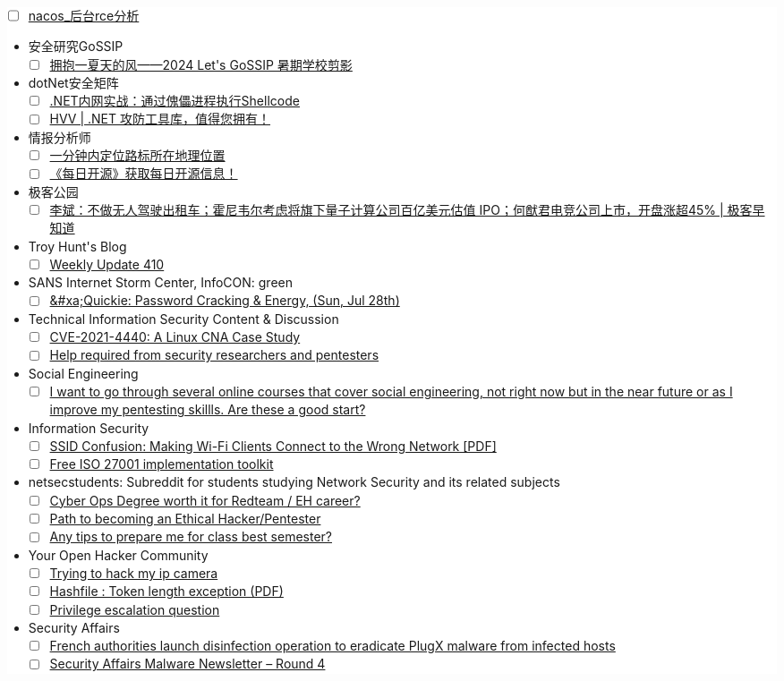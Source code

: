   - [ ] [nacos_后台rce分析](https://mp.weixin.qq.com/s?__biz=MzU5MTExMjYwMA==&mid=2247485685&idx=1&sn=41fef7adb41d79dee22e702880262df9&chksm=fe32b802c9453114e50aca694082d9ad00ddf538fa9b77ab62a283f0bd841a67c545698c749a&scene=58&subscene=0#rd)
- 安全研究GoSSIP
  - [ ] [拥抱一夏天的风——2024 Let's GoSSIP 暑期学校剪影](https://mp.weixin.qq.com/s?__biz=Mzg5ODUxMzg0Ng==&mid=2247498566&idx=1&sn=3fc331539d4a0d11b4d7a5bcf32ec8fb&chksm=c063d59ff7145c893cd2849eb0a7fd8f184f903e4b16d048a2191946c257f4b5b5774a9dd00e&scene=58&subscene=0#rd)
- dotNet安全矩阵
  - [ ] [.NET内网实战：通过傀儡进程执行Shellcode](https://mp.weixin.qq.com/s?__biz=MzUyOTc3NTQ5MA==&mid=2247493629&idx=1&sn=83235ca782ed28b7faaa18e2fe1919bb&chksm=fa594910cd2ec00688c18a740d98a9c7d75cca2190fb168285bc95facdfd0a20a854ef4d6bc1&scene=58&subscene=0#rd)
  - [ ] [HVV | .NET 攻防工具库，值得您拥有！](https://mp.weixin.qq.com/s?__biz=MzUyOTc3NTQ5MA==&mid=2247493629&idx=2&sn=b916e5bbf36c8d2b1f98674c377a6e4b&chksm=fa594910cd2ec0068abadcf7cd142a06cc1b9a62f11baf0693c636cd007a888e0faf38da2732&scene=58&subscene=0#rd)
- 情报分析师
  - [ ] [一分钟内定位路标所在地理位置](https://mp.weixin.qq.com/s?__biz=MzA3Mjc1MTkwOA==&mid=2650553503&idx=1&sn=67d6c2a7de960337c0fb1d928600d1d7&chksm=871112d4b0669bc24eaad668bbef41f5c08ab61dcdd3bf1bc55659363d2fc6c81ee50a37a697&scene=58&subscene=0#rd)
  - [ ] [《每日开源》获取每日开源信息！](https://mp.weixin.qq.com/s?__biz=MzA3Mjc1MTkwOA==&mid=2650553503&idx=2&sn=344c611fc53214f27ed9c2c37190ed4a&chksm=871112d4b0669bc2f39ac75a793ca04a63a7cfbbf61900da30891ef24f501ff807e949bfd9a4&scene=58&subscene=0#rd)
- 极客公园
  - [ ] [李斌：不做无人驾驶出租车；霍尼韦尔考虑将旗下量子计算公司百亿美元估值 IPO；何猷君电竞公司上市，开盘涨超45% | 极客早知道](https://mp.weixin.qq.com/s?__biz=MTMwNDMwODQ0MQ==&mid=2653048562&idx=1&sn=5e3b4ce02617a046639482c4123a6ebd&chksm=7e5733444920ba529948266f7487ef8496b8f9810921a750f810b2b88f043d57899a4d7e97dd&scene=58&subscene=0#rd)
- Troy Hunt's Blog
  - [ ] [Weekly Update 410](https://www.troyhunt.com/weekly-update-410/)
- SANS Internet Storm Center, InfoCON: green
  - [ ] [&#x26;#xa;Quickie: Password Cracking &#x26; Energy, (Sun, Jul 28th)](https://isc.sans.edu/diary/rss/31122)
- Technical Information Security Content & Discussion
  - [ ] [CVE-2021-4440: A Linux CNA Case Study](https://www.reddit.com/r/netsec/comments/1ee8rxs/cve20214440_a_linux_cna_case_study/)
  - [ ] [Help required from security researchers and pentesters](https://www.reddit.com/r/netsec/comments/1ee9mvp/help_required_from_security_researchers_and/)
- Social Engineering
  - [ ] [I want to go through several online courses that cover social engineering, not right now but in the near future or as I improve my pentesting skillls. Are these a good start?](https://www.reddit.com/r/SocialEngineering/comments/1ee0cvc/i_want_to_go_through_several_online_courses_that/)
- Information Security
  - [ ] [SSID Confusion: Making Wi-Fi Clients Connect to the Wrong Network [PDF]](https://www.reddit.com/r/Information_Security/comments/1eedn4j/ssid_confusion_making_wifi_clients_connect_to_the/)
  - [ ] [Free ISO 27001 implementation toolkit](https://www.reddit.com/r/Information_Security/comments/1ee0up2/free_iso_27001_implementation_toolkit/)
- netsecstudents: Subreddit for students studying Network Security and its related subjects
  - [ ] [Cyber Ops Degree worth it for Redteam / EH career?](https://www.reddit.com/r/netsecstudents/comments/1eedo2g/cyber_ops_degree_worth_it_for_redteam_eh_career/)
  - [ ] [Path to becoming an Ethical Hacker/Pentester](https://www.reddit.com/r/netsecstudents/comments/1ee6tmd/path_to_becoming_an_ethical_hackerpentester/)
  - [ ] [Any tips to prepare me for class best semester?](https://www.reddit.com/r/netsecstudents/comments/1ee3we1/any_tips_to_prepare_me_for_class_best_semester/)
- Your Open Hacker Community
  - [ ] [Trying to hack my ip camera](https://www.reddit.com/r/HowToHack/comments/1eeff1d/trying_to_hack_my_ip_camera/)
  - [ ] [Hashfile : Token length exception (PDF)](https://www.reddit.com/r/HowToHack/comments/1eef28r/hashfile_token_length_exception_pdf/)
  - [ ] [Privilege escalation question](https://www.reddit.com/r/HowToHack/comments/1eek49e/privilege_escalation_question/)
- Security Affairs
  - [ ] [French authorities launch disinfection operation to eradicate PlugX malware from infected hosts](https://securityaffairs.com/166213/cyber-crime/plugx-malware-disinfection-operation.html)
  - [ ] [Security Affairs Malware Newsletter – Round 4](https://securityaffairs.com/166237/breaking-news/security-affairs-malware-newsletter-round-4.html)